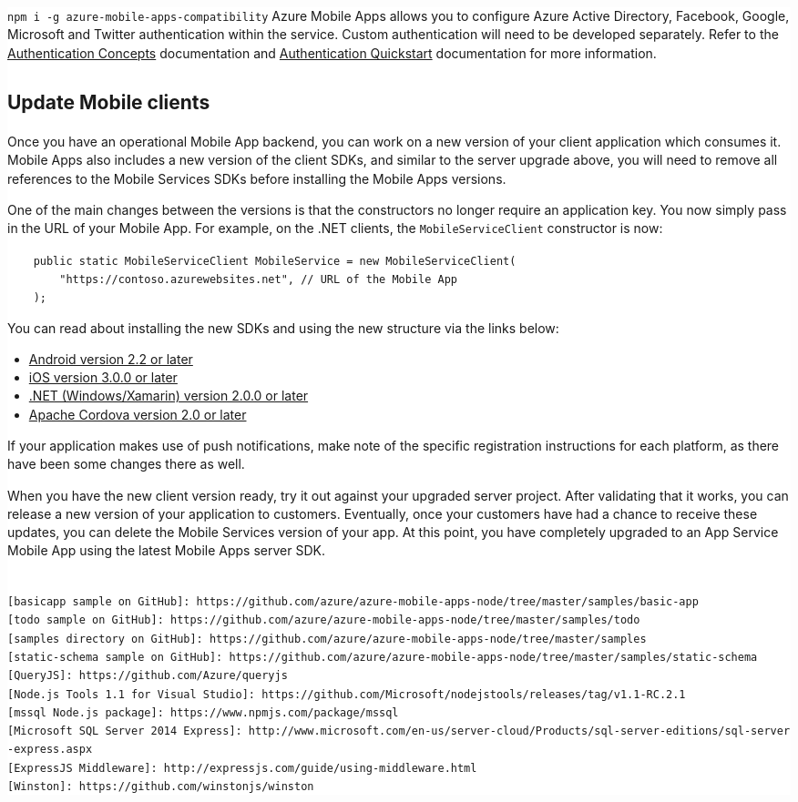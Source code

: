 ```npm i -g azure-mobile-apps-compatibility```
Azure Mobile Apps allows you to configure Azure Active Directory, Facebook, Google, Microsoft and Twitter authentication within the service.  Custom authentication will need to be developed separately.  Refer to the [Authentication Concepts] documentation and [Authentication Quickstart] documentation for more information.  

## <a name="updating-clients"></a>Update Mobile clients

Once you have an operational Mobile App backend, you can work on a new version of your client application which consumes it. Mobile Apps also includes a new version of the client SDKs, and similar to the server upgrade above, you will need to remove all references to the Mobile Services SDKs before installing the Mobile Apps versions.

One of the main changes between the versions is that the constructors no longer require an application key. You now simply pass in the URL of your Mobile App. For example, on the .NET clients, the `MobileServiceClient` constructor is now:

        public static MobileServiceClient MobileService = new MobileServiceClient(
            "https://contoso.azurewebsites.net", // URL of the Mobile App
        );

You can read about installing the new SDKs and using the new structure via the links below:

- [Android version 2.2 or later](app-service-mobile-android-how-to-use-client-library.md)
- [iOS version 3.0.0 or later](app-service-mobile-ios-how-to-use-client-library.md)
- [.NET (Windows/Xamarin) version 2.0.0 or later](app-service-mobile-dotnet-how-to-use-client-library.md)
- [Apache Cordova version 2.0 or later](app-service-mobile-cordova-how-to-use-client-library.md)

If your application makes use of push notifications, make note of the specific registration instructions for each platform, as there have been some changes there as well.

When you have the new client version ready, try it out against your upgraded server project. After validating that it works, you can release a new version of your application to customers. Eventually, once your customers have had a chance to receive these updates, you can delete the Mobile Services version of your app. At this point, you have completely upgraded to an App Service Mobile App using the latest Mobile Apps server SDK.



[Azure portal]: https://portal.azure.com/
[Azure classic portal]: https://manage.windowsazure.com/
[What are Mobile Apps?]: app-service-mobile-value-prop.md
[I already use web sites and mobile services – how does App Service help me?]: /en-us/documentation/articles/app-service-mobile-value-prop-migration-from-mobile-services
[Mobile App Server SDK]: https://www.npmjs.com/package/azure-mobile-apps
[Create a Mobile App]: app-service-mobile-xamarin-ios-get-started.md
[Add push notifications to your mobile app]: app-service-mobile-xamarin-ios-get-started-push.md
[Add authentication to your mobile app]: app-service-mobile-xamarin-ios-get-started-users.md
[Azure Scheduler]: /en-us/documentation/services/scheduler/
[Web Job]: ../app-service-web/websites-webjobs-resources.md
[How to use the .NET server SDK]: app-service-mobile-dotnet-backend-how-to-use-server-sdk.md
[Migrate from Mobile Services to an App Service Mobile App]: app-service-mobile-migrating-from-mobile-services.md
[Migrate your existing Mobile Service to App Service]: app-service-mobile-migrating-from-mobile-services.md
[App Service pricing]: https://azure.microsoft.com/en-us/pricing/details/app-service/
[.NET server SDK overview]: app-service-mobile-dotnet-backend-how-to-use-server-sdk.md
[Authentication Concepts]: ../app-service/app-service-authentication-overview.md
[Authentication Quickstart]: app-service-mobile-auth.md

[Azure Portal]: https://portal.azure.com/
[OData]: http://www.odata.org
[Promise]: https://developer.mozilla.org/en-US/docs/Web/JavaScript/Reference/Global_Objects/Promise
```

[basicapp sample on GitHub]: https://github.com/azure/azure-mobile-apps-node/tree/master/samples/basic-app
[todo sample on GitHub]: https://github.com/azure/azure-mobile-apps-node/tree/master/samples/todo
[samples directory on GitHub]: https://github.com/azure/azure-mobile-apps-node/tree/master/samples
[static-schema sample on GitHub]: https://github.com/azure/azure-mobile-apps-node/tree/master/samples/static-schema
[QueryJS]: https://github.com/Azure/queryjs
[Node.js Tools 1.1 for Visual Studio]: https://github.com/Microsoft/nodejstools/releases/tag/v1.1-RC.2.1
[mssql Node.js package]: https://www.npmjs.com/package/mssql
[Microsoft SQL Server 2014 Express]: http://www.microsoft.com/en-us/server-cloud/Products/sql-server-editions/sql-server-express.aspx
[ExpressJS Middleware]: http://expressjs.com/guide/using-middleware.html
[Winston]: https://github.com/winstonjs/winston